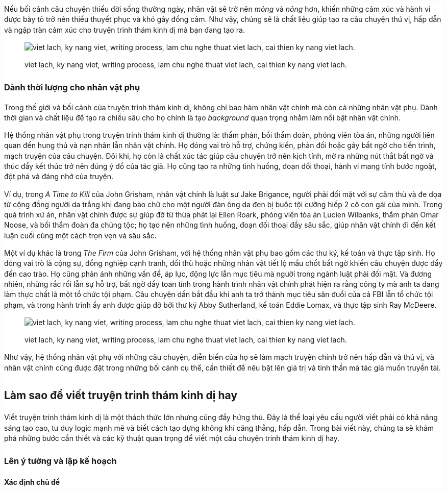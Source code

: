 Nếu bối cảnh câu chuyện thiếu đời sống thường ngày, nhân vật sẽ trở nên _mỏng_ và _nông_ hơn, khiến những cảm xúc và hành vi được bày tỏ trở nên thiếu thuyết phục và khó gây đồng cảm. Như vậy, chúng sẽ là chất liệu giúp tạo ra câu chuyện thú vị, hấp dẫn và ngập tràn cảm xúc cho truyện trinh thám kinh dị mà bạn đang tạo ra.

<figure><img src="https://banmaixanh.vercel.app/image/article/viet-lach-084.jpg" alt="viet lach, ky nang viet, writing process, lam chu nghe thuat viet lach, cai thien ky nang viet lach." title="viet lach, ky nang viet, writing process, lam chu nghe thuat viet lach, cai thien ky nang viet lach." height=100% width=100%><figcaption><p>viet lach, ky nang viet, writing process, lam chu nghe thuat viet lach, cai thien ky nang viet lach.</p></figcaption></figure>

### Dành thời lượng cho nhân vật phụ

Trong thế giới và bối cảnh của truyện trinh thám kinh dị, không chỉ bao hàm nhân vật chính mà còn cả những nhân vật phụ. Dành thời gian và chất liệu để tạo ra chiều sâu cho họ chính là tạo _background_ quan trọng nhằm làm nổi bật nhân vật chính.

Hệ thống nhân vật phụ trong truyện trinh thám kinh dị thường là: thẩm phán, bồi thẩm đoàn, phóng viên tòa án, những người liên quan đến hung thủ và nạn nhân lẫn nhân vật chính. Họ đóng vai trò hỗ trợ, chứng kiến, phản đối hoặc gây bất ngờ cho tiến trình, mạch truyện của câu chuyện. Đôi khi, họ còn là chất xúc tác giúp câu chuyện trở nên kịch tính, mở ra những nút thắt bất ngờ và thúc đẩy kết thúc trở nên đúng ý đồ của tác giả. Họ cũng tạo ra những tình huống, đoạn đối thoại, hành vi mang tính bước ngoặt, đột phá và đáng nhớ của truyện.

Ví dụ, trong _A Time to Kill_ của John Grisham, nhân vật chính là luật sư Jake Brigance, người phải đối mặt với sự căm thù và đe dọa từ cộng đồng người da trắng khi đang bào chữ cho một người đàn ông da đen bị buộc tội cưỡng hiếp 2 cô con gái của mình. Trong quá trình xử án, nhân vật chính được sự giúp đỡ từ thừa phát lại Ellen Roark, phóng viên tòa án Lucien Wilbanks, thẩm phán Omar Noose, và bồi thẩm đoàn đa chủng tộc; họ tạo nên những tình huống, đoạn đối thoại đầy sâu sắc, giúp nhân vật chính đi đến kết luận cuối cùng một cách trọn vẹn và sâu sắc.

Một ví dụ khác là trong _The Firm_ của John Grisham, với hệ thống nhân vật phụ bao gồm các thư ký, kế toán và thực tập sinh. Họ đóng vai trò là cộng sự, đồng nghiệp cạnh tranh, đối thủ hoặc những nhân vật tiết lộ mấu chốt bất ngờ khiến câu chuyện được đẩy đến cao trào. Họ cũng phản ánh những vấn đề, áp lực, động lực lẫn mục tiêu mà người trong ngành luật phải đối mặt. Và đương nhiên, những rắc rối lẫn sự hỗ trợ, bất ngờ đầy toan tính trong hành trình nhân vật chính phát hiện ra rằng công ty mà anh ta đang làm thực chất là một tổ chức tội phạm. Câu chuyện dần bắt đầu khi anh ta trở thành mục tiêu săn đuổi của cả FBI lẫn tổ chức tội phạm, và trong hành trình ấy anh được giúp đỡ bởi thư ký Abby Sutherland, kế toán Eddie Lomax, và thực tập sinh Ray McDeere.

<figure><img src="https://banmaixanh.vercel.app/image/article/viet-lach-085.jpg" alt="viet lach, ky nang viet, writing process, lam chu nghe thuat viet lach, cai thien ky nang viet lach." title="viet lach, ky nang viet, writing process, lam chu nghe thuat viet lach, cai thien ky nang viet lach." height=100% width=100%><figcaption><p>viet lach, ky nang viet, writing process, lam chu nghe thuat viet lach, cai thien ky nang viet lach.</p></figcaption></figure>

Như vậy, hệ thống nhân vật phụ với những câu chuyện, diễn biến của họ sẽ làm mạch truyện chính trở nên hấp dẫn và thú vị, và nhân vật chính cũng được đặt trong những bối cảnh cụ thể, cần thiết để nêu bật lên giá trị và tinh thần mà tác giả muốn truyền tải.

## Làm sao để viết truyện trinh thám kinh dị hay

Viết truyện trinh thám kinh dị là một thách thức lớn nhưng cũng đầy hứng thú. Đây là thể loại yêu cầu người viết phải có khả năng sáng tạo cao, tư duy logic mạnh mẽ và biết cách tạo dựng không khí căng thẳng, hấp dẫn. Trong bài viết này, chúng ta sẽ khám phá những bước cần thiết và các kỹ thuật quan trọng để viết một câu chuyện trinh thám kinh dị hay.

### Lên ý tưởng và lập kế hoạch

#### Xác định chủ đề
